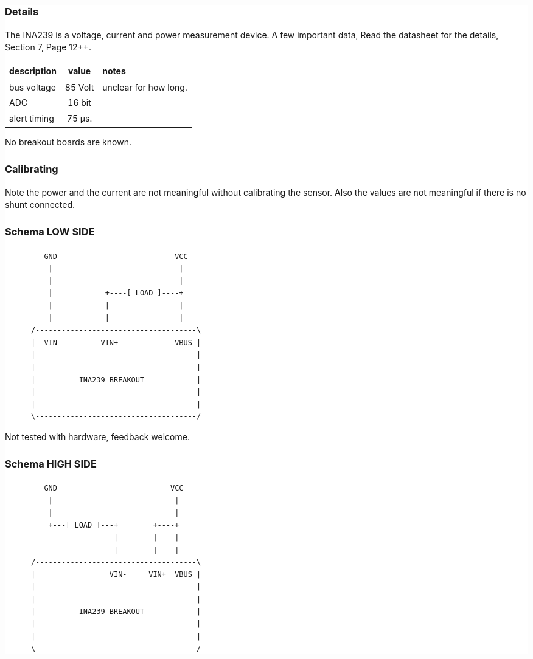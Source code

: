 
### Details

The INA239 is a voltage, current and power measurement device.
A few important data, Read the datasheet for the details, 
Section 7, Page 12++.


|  description   |  value      |  notes  |
|:---------------|:-----------:|:--------|
|  bus voltage   |  85 Volt    |  unclear for how long.
|  ADC           |  16 bit     |
|  alert timing  |  75 µs.     |


No breakout boards are known.


### Calibrating

Note the power and the current are not meaningful without calibrating the sensor.
Also the values are not meaningful if there is no shunt connected.


### Schema LOW SIDE


```
         GND                           VCC
          |                             |
          |                             |
          |            +----[ LOAD ]----+
          |            |                |
          |            |                |
      /-------------------------------------\
      |  VIN-         VIN+             VBUS |
      |                                     |
      |                                     |
      |          INA239 BREAKOUT            |
      |                                     |
      |                                     |
      \-------------------------------------/

```

Not tested with hardware, feedback welcome.


### Schema HIGH SIDE


```
         GND                          VCC
          |                            |
          |                            |
          +---[ LOAD ]---+        +----+
                         |        |    |
                         |        |    |
      /-------------------------------------\
      |                 VIN-     VIN+  VBUS |
      |                                     |
      |                                     |
      |          INA239 BREAKOUT            |
      |                                     |
      |                                     |
      \-------------------------------------/

```